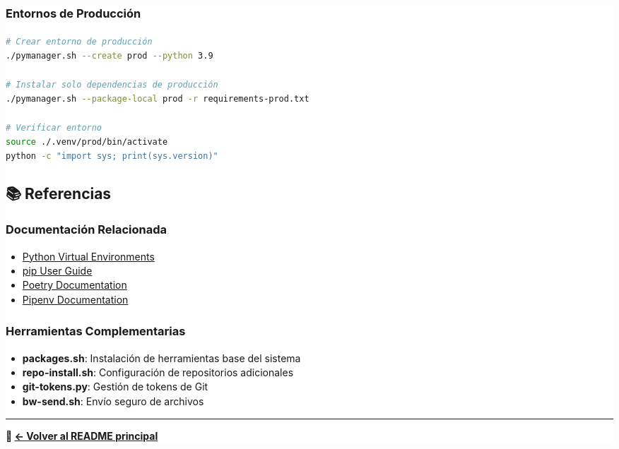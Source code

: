 ### Entornos de Producción

```bash
# Crear entorno de producción
./pymanager.sh --create prod --python 3.9

# Instalar solo dependencias de producción
./pymanager.sh --package-local prod -r requirements-prod.txt

# Verificar entorno
source ./.venv/prod/bin/activate
python -c "import sys; print(sys.version)"
```

## 📚 Referencias

### Documentación Relacionada

- [Python Virtual Environments](https://docs.python.org/3/tutorial/venv.html)
- [pip User Guide](https://pip.pypa.io/en/stable/user_guide/)
- [Poetry Documentation](https://python-poetry.org/docs/)
- [Pipenv Documentation](https://pipenv.pypa.io/en/latest/)

### Herramientas Complementarias

- **packages.sh**: Instalación de herramientas base del sistema
- **repo-install.sh**: Configuración de repositorios adicionales
- **git-tokens.py**: Gestión de tokens de Git
- **bw-send.sh**: Envío seguro de archivos

---

**📖 [← Volver al README principal](../README.md)**
